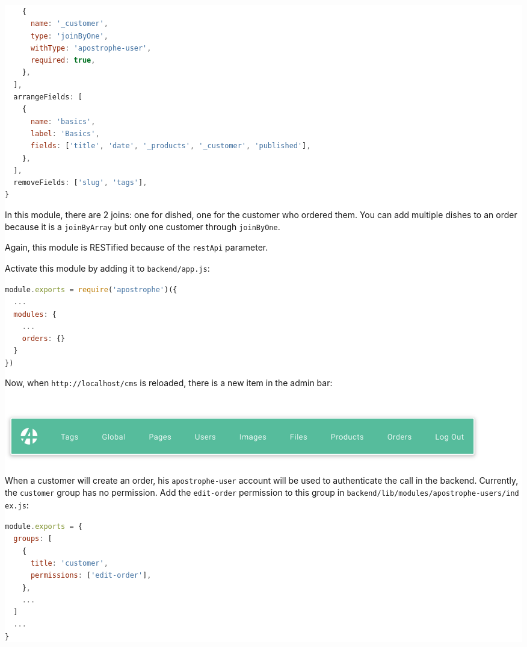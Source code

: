 ```js
    {
      name: '_customer',
      type: 'joinByOne',
      withType: 'apostrophe-user',
      required: true,
    },
  ],
  arrangeFields: [
    {
      name: 'basics',
      label: 'Basics',
      fields: ['title', 'date', '_products', '_customer', 'published'],
    },
  ],
  removeFields: ['slug', 'tags'],
}
```

In this module, there are 2 joins: one for dished, one for the customer who ordered them. You can add multiple dishes to an order because it is a `joinByArray` but only one customer through `joinByOne`.

Again, this module is RESTified because of the `restApi` parameter.

Activate this module by adding it to `backend/app.js`:

```js
module.exports = require('apostrophe')({
  ...
  modules: {
    ...
    orders: {}
  }
})
```

Now, when `http://localhost/cms` is reloaded, there is a new item in the admin bar:

<br><img src=".readme-assets/admin-bar-orders.png" width="800"><br>

When a customer will create an order, his `apostrophe-user` account will be used to authenticate the call in the backend. Currently, the `customer` group has no permission.
Add the `edit-order` permission to this group in `backend/lib/modules/apostrophe-users/index.js`:

```js
module.exports = {
  groups: [
    {
      title: 'customer',
      permissions: ['edit-order'],
    },
    ...
  ]
  ...
}
```
